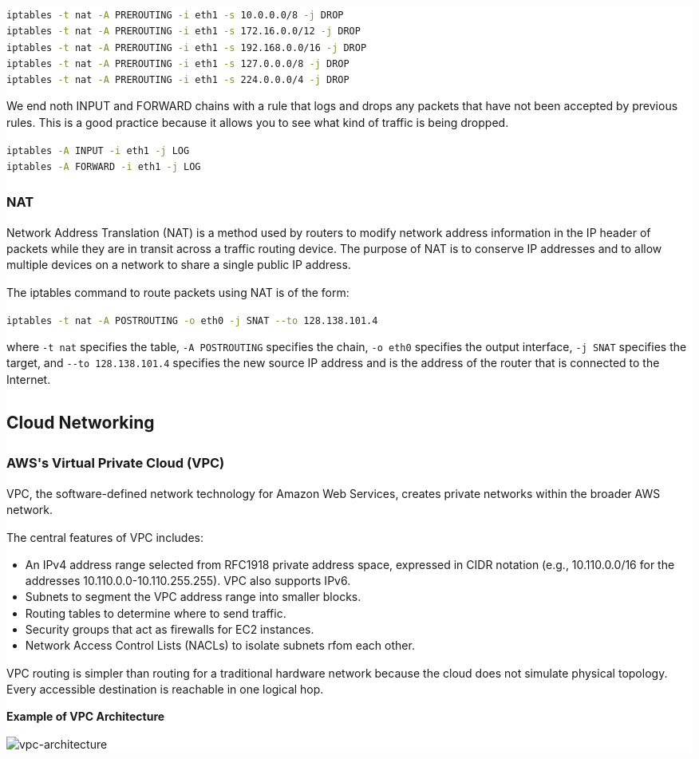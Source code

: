 ```bash
iptables -t nat -A PREROUTING -i eth1 -s 10.0.0.0/8 -j DROP
iptables -t nat -A PREROUTING -i eth1 -s 172.16.0.0/12 -j DROP
iptables -t nat -A PREROUTING -i eth1 -s 192.168.0.0/16 -j DROP
iptables -t nat -A PREROUTING -i eth1 -s 127.0.0.0/8 -j DROP
iptables -t nat -A PREROUTING -i eth1 -s 224.0.0.0/4 -j DROP
```

We end noth INPUT and FORWARD chains with a rule that logs and drops any packets that have not been accepted by previous rules. This is a good practice because it allows you to see what kind of traffic is being dropped.

```bash
iptables -A INPUT -i eth1 -j LOG
iptables -A FORWARD -i eth1 -j LOG
```

### NAT

Network Address Translation (NAT) is a method used by routers to modify network address information in the IP header of packets while they are in transit across a traffic routing device. The purpose of NAT is to conserve IP addresses and to allow multiple devices on a network to share a single public IP address.

The iptables command to route packets using NAT is of the form:

```bash
iptables -t nat -A POSTROUTING -o eth0 -j SNAT --to 128.138.101.4
```

where `-t nat` specifies the table, `-A POSTROUTING` specifies the chain, `-o eth0` specifies the output interface, `-j SNAT` specifies the target, and `--to 128.138.101.4` specifies the new source IP address and is the address of the router that is connected to the Internet.

## Cloud Networking

### AWS's Virtual Private Cloud (VPC)

VPC, the software-defined network technology for Amazon Web Services, creates private networks within the broader AWS network. 

The central features of VPC includes:

- An IPv4 address range selected from RFC1918 private address space, expressed in CIDR notation (e.g., 10.110.0.0/16 for the addresses 10.110.0.0-10.110.255.255). VPC also supports IPv6.
- Subnets to segment the VPC address range into smaller blocks.
- Routing tables to determine where to send traffic.
- Security groups that act as firewalls for EC2 instances.
- Network Access Control Lists (NACLs) to isolate subnets rfom each other.

VPC routing is simpler than routing for a traditional hardware network because the cloud does not simulate physical topology. Every accessible destination is reachable in one logical hop.

**Example of VPC Architecture**

![vpc-architecture](https://miro.medium.com/max/1165/1*zh9tEBSj681gL7ZTwQAn2A.png)

